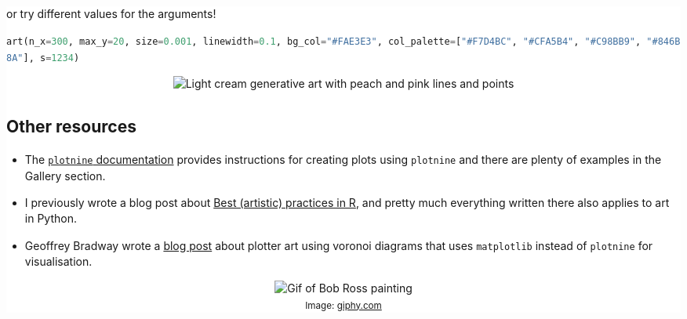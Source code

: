 or try different values for the arguments!

```python
art(n_x=300, max_y=20, size=0.001, linewidth=0.1, bg_col="#FAE3E3", col_palette=["#F7D4BC", "#CFA5B4", "#C98BB9", "#846B8A"], s=1234)
```

<p align="center">
<img src="https://raw.githubusercontent.com/nrennie/nrennie.rbind.io/main/content/blog/2023-11-08-making-art-python-plotnine/art2.png" width = "60%" alt="Light cream generative art with peach and pink lines and points">
</p>

## Other resources

* The [`plotnine` documentation](https://plotnine.readthedocs.io/) provides instructions for creating plots using `plotnine` and there are plenty of examples in the Gallery section.

* I previously wrote a blog post about [Best (artistic) practices in R](https://nrennie.rbind.io/blog/2022-03-03-best-artistic-practices-in-r/), and pretty much everything written there also applies to art in Python.

* Geoffrey Bradway wrote a [blog post](https://www.generativehut.com/post/robots-and-generative-art-and-python-oh-my) about plotter art using voronoi diagrams that uses `matplotlib` instead of `plotnine` for visualisation.

<p align="center">
<img src="https://raw.githubusercontent.com/nrennie/nrennie.rbind.io/main/content/blog/2023-11-08-making-art-python-plotnine/bobross.gif" width = "60%" alt="Gif of Bob Ross painting"><br>
<small>Image: <a href="https://giphy.com/gifs/Q8vZZ6kGS1VFm">giphy.com</a></small>
</p>

